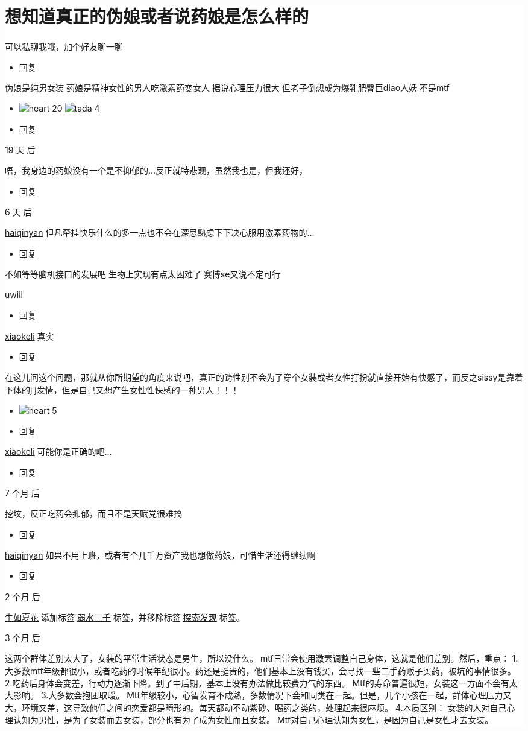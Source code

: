 # 想知道真正的伪娘或者说药娘是怎么样的

可以私聊我哦，加个好友聊一聊

-   回复

伪娘是纯男女装 药娘是精神女性的男人吃激素药变女人 据说心理压力很大 但老子倒想成为爆乳肥臀巨diao人妖 不是mtf

-    ![heart](//cdn.jsdelivr.net/gh/twitter/twemoji@14/assets/72x72/2764.png) 20 ![tada](//cdn.jsdelivr.net/gh/twitter/twemoji@14/assets/72x72/1f389.png) 4

-   回复

19 天 后

唔，我身边的药娘没有一个是不抑郁的...反正就特悲观，虽然我也是，但我还好，

-   回复

6 天 后

[haiqinyan](https://bbs.viva-la-vita.org/d/567/3) 但凡牵挂快乐什么的多一点也不会在深思熟虑下下决心服用激素药物的...

-   回复

不如等等脑机接口的发展吧 生物上实现有点太困难了 赛博se叉说不定可行

[uwiii](https://bbs.viva-la-vita.org/d/567/2)

-   回复

[xiaokeli](https://bbs.viva-la-vita.org/d/567/4) 真实

-   回复

在这儿问这个问题，那就从你所期望的角度来说吧，真正的跨性别不会为了穿个女装或者女性打扮就直接开始有快感了，而反之sissy是靠着下体的j j发情，但是自己又想产生女性性快感的一种男人！！！

-    ![heart](//cdn.jsdelivr.net/gh/twitter/twemoji@14/assets/72x72/2764.png) 5

-   回复

[xiaokeli](https://bbs.viva-la-vita.org/d/567/4) 可能你是正确的吧...

-   回复

7 个月 后

挖坟，反正吃药会抑郁，而且不是天赋党很难搞

-   回复

[haiqinyan](https://bbs.viva-la-vita.org/d/567/3) 如果不用上班，或者有个几千万资产我也想做药娘，可惜生活还得继续啊

-   回复

2 个月 后

[生如夏花](/u/Eros) 添加标签 [弱水三千](/t/others "聊聊与开发无关的话题，如日常生活、工作学习、情感等") 标签，并移除标签 [探索发现](/t/explorations "分享开发过程中产生的新想法与猜测") 标签。

3 个月 后

这两个群体差别太大了，女装的平常生活状态是男生，所以没什么。 mtf日常会使用激素调整自己身体，这就是他们差别。然后，重点： 
1.大多数mtf年级都很小，或者吃药的时候年纪很小。药还是挺贵的，他们基本上没有钱买，会寻找一些二手药贩子买药，被坑的事情很多。 
2.吃药后身体会变差，行动力逐渐下降。到了中后期，基本上没有办法做比较费力气的东西。 Mtf的寿命普遍很短，女装这一方面不会有太大影响。 
3.大多数会抱团取暖。 Mtf年级较小，心智发育不成熟，多数情况下会和同类在一起。但是，几个小孩在一起，群体心理压力又大，环境又差，这导致他们之间的恋爱都是畸形的。每天都动不动紫砂、喝药之类的，处理起来很麻烦。 
4.本质区别： 女装的人对自己心理认知为男性，是为了女装而去女装，部分也有为了成为女性而且女装。 Mtf对自己心理认知为女性，是因为自己是女性才去女装。
